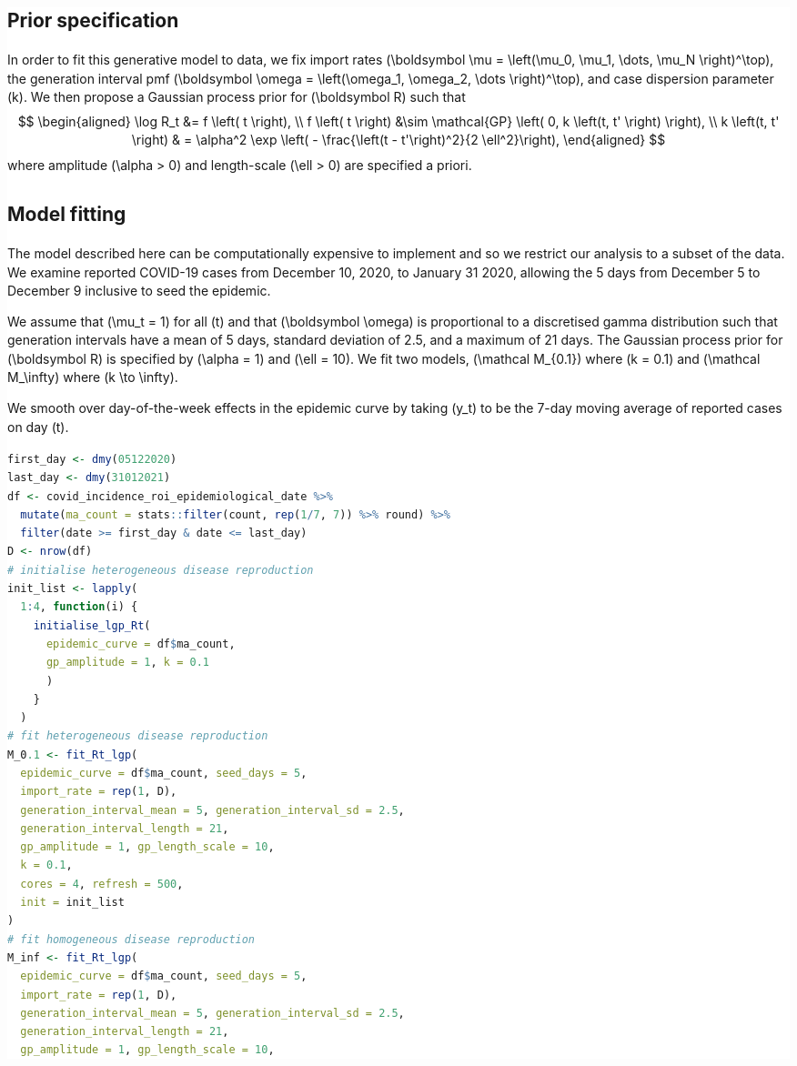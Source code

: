 ## Prior specification

In order to fit this generative model to data, we fix import rates \(\boldsymbol \mu = \left(\mu_0, \mu_1, \dots, \mu_N \right)^\top\), the generation interval pmf \(\boldsymbol \omega = \left(\omega_1, \omega_2, \dots \right)^\top\), and case dispersion parameter \(k\). We then propose a Gaussian process prior for \(\boldsymbol R\) such that
$$
\begin{aligned}
\log R_t &=  f \left( t \right), \\
f \left( t \right) &\sim \mathcal{GP} \left( 0, k \left(t, t' \right) \right), \\
k \left(t, t' \right) & = \alpha^2 \exp \left( - \frac{\left(t - t'\right)^2}{2 \ell^2}\right),
\end{aligned}
$$
where amplitude \(\alpha > 0\) and length-scale \(\ell > 0\) are specified a priori.

## Model fitting

The model described here can be computationally expensive to implement and so we restrict our analysis to a subset of the data. We examine reported COVID-19 cases from December 10, 2020, to January 31 2020, allowing the 5 days from December 5 to December 9 inclusive to seed the epidemic. 

We assume that \(\mu_t = 1\) for all \(t\) and that \(\boldsymbol \omega\) is proportional to a discretised gamma distribution such that generation intervals have a mean of 5 days, standard deviation of 2.5, and a maximum of 21 days. The Gaussian process prior for \(\boldsymbol R\) is specified by \(\alpha = 1\) and \(\ell = 10\). We fit two models, \(\mathcal M_{0.1}\) where \(k = 0.1\) and \(\mathcal M_\infty\) where \(k \to \infty\).

We smooth over day-of-the-week effects in the epidemic curve by taking \(y_t\) to be the 7-day moving average of reported cases on day \(t\).


```r
first_day <- dmy(05122020)
last_day <- dmy(31012021)
df <- covid_incidence_roi_epidemiological_date %>% 
  mutate(ma_count = stats::filter(count, rep(1/7, 7)) %>% round) %>% 
  filter(date >= first_day & date <= last_day) 
D <- nrow(df)
# initialise heterogeneous disease reproduction
init_list <- lapply(
  1:4, function(i) {
    initialise_lgp_Rt(
      epidemic_curve = df$ma_count, 
      gp_amplitude = 1, k = 0.1
      )
    }
  )
# fit heterogeneous disease reproduction
M_0.1 <- fit_Rt_lgp(
  epidemic_curve = df$ma_count, seed_days = 5,
  import_rate = rep(1, D), 
  generation_interval_mean = 5, generation_interval_sd = 2.5,
  generation_interval_length = 21,
  gp_amplitude = 1, gp_length_scale = 10,
  k = 0.1,
  cores = 4, refresh = 500, 
  init = init_list
)
# fit homogeneous disease reproduction
M_inf <- fit_Rt_lgp(
  epidemic_curve = df$ma_count, seed_days = 5,
  import_rate = rep(1, D), 
  generation_interval_mean = 5, generation_interval_sd = 2.5,
  generation_interval_length = 21,
  gp_amplitude = 1, gp_length_scale = 10,
```